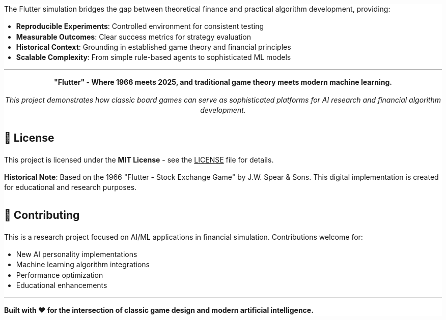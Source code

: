 The Flutter simulation bridges the gap between theoretical finance and practical algorithm development, providing:

- **Reproducible Experiments**: Controlled environment for consistent testing
- **Measurable Outcomes**: Clear success metrics for strategy evaluation
- **Historical Context**: Grounding in established game theory and financial principles
- **Scalable Complexity**: From simple rule-based agents to sophisticated ML models

---

<div align="center">

**"Flutter" - Where 1966 meets 2025, and traditional game theory meets modern machine learning.**

*This project demonstrates how classic board games can serve as sophisticated platforms for AI research and financial algorithm development.*

</div>

## 📄 **License**

This project is licensed under the **MIT License** - see the [LICENSE](LICENSE) file for details.

**Historical Note**: Based on the 1966 "Flutter - Stock Exchange Game" by J.W. Spear & Sons. This digital implementation is created for educational and research purposes.

## 🤝 **Contributing**

This is a research project focused on AI/ML applications in financial simulation. Contributions welcome for:
- New AI personality implementations
- Machine learning algorithm integrations
- Performance optimization
- Educational enhancements

---

**Built with ❤️ for the intersection of classic game design and modern artificial intelligence.** 